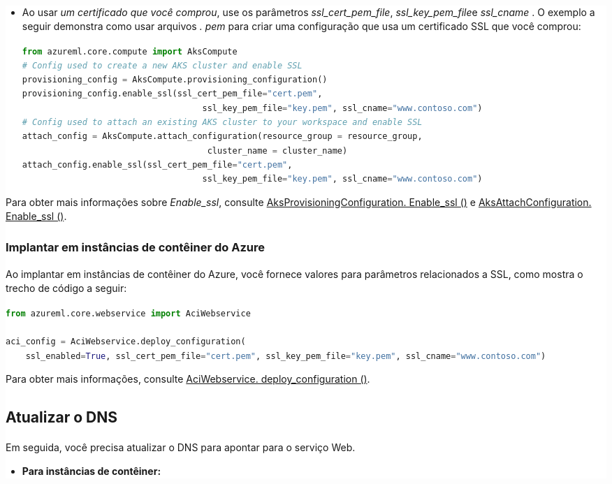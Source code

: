   * Ao usar *um certificado que você comprou*, use os parâmetros *ssl_cert_pem_file*, *ssl_key_pem_file*e *ssl_cname* . O exemplo a seguir demonstra como usar arquivos *. pem* para criar uma configuração que usa um certificado SSL que você comprou:

    ```python
    from azureml.core.compute import AksCompute
    # Config used to create a new AKS cluster and enable SSL
    provisioning_config = AksCompute.provisioning_configuration()
    provisioning_config.enable_ssl(ssl_cert_pem_file="cert.pem",
                                        ssl_key_pem_file="key.pem", ssl_cname="www.contoso.com")
    # Config used to attach an existing AKS cluster to your workspace and enable SSL
    attach_config = AksCompute.attach_configuration(resource_group = resource_group,
                                         cluster_name = cluster_name)
    attach_config.enable_ssl(ssl_cert_pem_file="cert.pem",
                                        ssl_key_pem_file="key.pem", ssl_cname="www.contoso.com")
    ```

Para obter mais informações sobre *Enable_ssl*, consulte [AksProvisioningConfiguration. Enable_ssl ()](https://docs.microsoft.com/python/api/azureml-core/azureml.core.compute.aks.aksprovisioningconfiguration?view=azure-ml-py#enable-ssl-ssl-cname-none--ssl-cert-pem-file-none--ssl-key-pem-file-none--leaf-domain-label-none--overwrite-existing-domain-false-) e [AksAttachConfiguration. Enable_ssl ()](https://docs.microsoft.com/python/api/azureml-core/azureml.core.compute.aks.aksattachconfiguration?view=azure-ml-py#enable-ssl-ssl-cname-none--ssl-cert-pem-file-none--ssl-key-pem-file-none--leaf-domain-label-none--overwrite-existing-domain-false-).

### <a name="deploy-on-azure-container-instances"></a>Implantar em instâncias de contêiner do Azure

Ao implantar em instâncias de contêiner do Azure, você fornece valores para parâmetros relacionados a SSL, como mostra o trecho de código a seguir:

```python
from azureml.core.webservice import AciWebservice

aci_config = AciWebservice.deploy_configuration(
    ssl_enabled=True, ssl_cert_pem_file="cert.pem", ssl_key_pem_file="key.pem", ssl_cname="www.contoso.com")
```

Para obter mais informações, consulte [AciWebservice. deploy_configuration ()](https://docs.microsoft.com/python/api/azureml-core/azureml.core.webservice.aciwebservice#deploy-configuration-cpu-cores-none--memory-gb-none--tags-none--properties-none--description-none--location-none--auth-enabled-none--ssl-enabled-none--enable-app-insights-none--ssl-cert-pem-file-none--ssl-key-pem-file-none--ssl-cname-none--dns-name-label-none-).

## <a name="update-your-dns"></a>Atualizar o DNS

Em seguida, você precisa atualizar o DNS para apontar para o serviço Web.

+ **Para instâncias de contêiner:**
